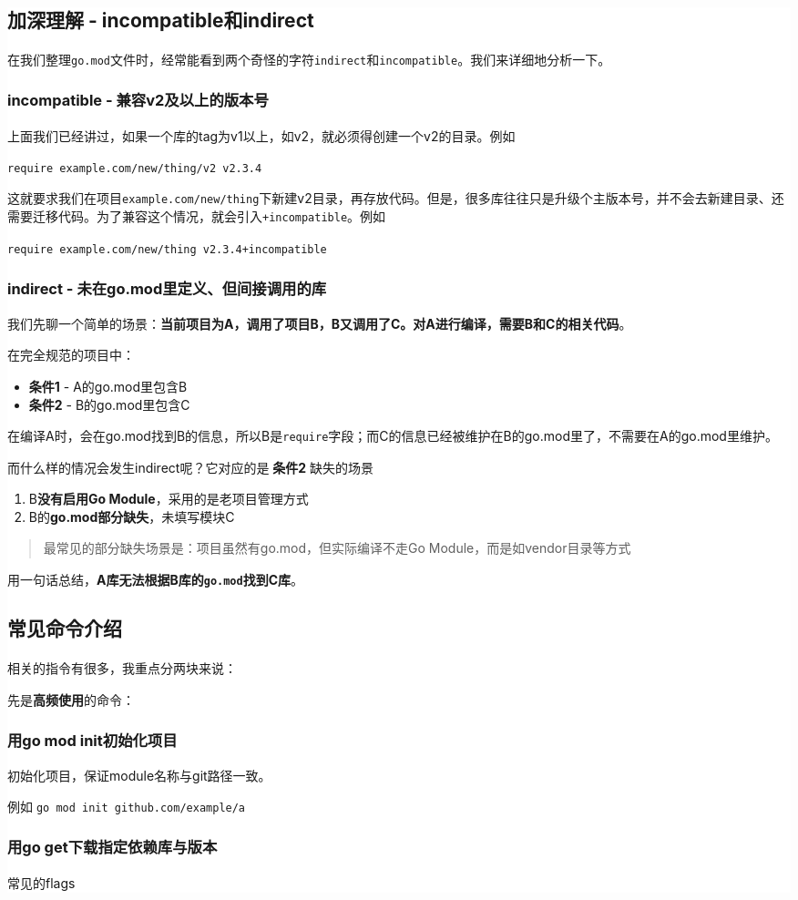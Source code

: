 

## 加深理解 - incompatible和indirect

在我们整理`go.mod`文件时，经常能看到两个奇怪的字符`indirect`和`incompatible`。我们来详细地分析一下。

### incompatible - 兼容v2及以上的版本号

上面我们已经讲过，如果一个库的tag为v1以上，如v2，就必须得创建一个v2的目录。例如

```
require example.com/new/thing/v2 v2.3.4
```

这就要求我们在项目`example.com/new/thing`下新建v2目录，再存放代码。但是，很多库往往只是升级个主版本号，并不会去新建目录、还需要迁移代码。为了兼容这个情况，就会引入`+incompatible`。例如

```
require example.com/new/thing v2.3.4+incompatible
```

### indirect - 未在go.mod里定义、但间接调用的库

我们先聊一个简单的场景：**当前项目为A，调用了项目B，B又调用了C。对A进行编译，需要B和C的相关代码**。

在完全规范的项目中：

- **条件1** - A的go.mod里包含B
- **条件2** - B的go.mod里包含C

在编译A时，会在go.mod找到B的信息，所以B是`require`字段；而C的信息已经被维护在B的go.mod里了，不需要在A的go.mod里维护。

而什么样的情况会发生indirect呢？它对应的是 **条件2** 缺失的场景

1. B**没有启用Go Module**，采用的是老项目管理方式
2. B的**go.mod部分缺失**，未填写模块C

> 最常见的部分缺失场景是：项目虽然有go.mod，但实际编译不走Go Module，而是如vendor目录等方式

用一句话总结，**A库无法根据B库的`go.mod`找到C库**。



## 常见命令介绍

相关的指令有很多，我重点分两块来说：



先是**高频使用**的命令：

### 用go mod init初始化项目

初始化项目，保证module名称与git路径一致。

例如 `go mod init github.com/example/a`

### 用go get下载指定依赖库与版本

常见的flags
